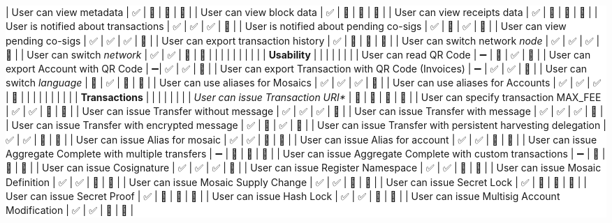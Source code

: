 | User can view metadata | :white_check_mark: | :stop_sign: | :stop_sign: | :stop_sign: |
| User can view block data | :white_check_mark: | :stop_sign: | :stop_sign: | :stop_sign: |
| User can view receipts data | :white_check_mark: | :stop_sign: | :stop_sign: | :stop_sign: |
| User is notified about transactions | :white_check_mark:  | :white_check_mark: | :white_check_mark: | :stop_sign: |
| User is notified about pending co-sigs |  :white_check_mark: | :stop_sign: | :white_check_mark: | :stop_sign: |
| User can view pending co-sigs | :white_check_mark: | :white_check_mark: | :white_check_mark: | :stop_sign: |
| User can export transaction history | :white_check_mark: | :stop_sign: | :stop_sign: | :stop_sign: |
| User can switch network _node_ | :white_check_mark: | :white_check_mark: | :white_check_mark: | :stop_sign: |
| User can switch _network_ | :white_check_mark: | :white_check_mark: | :stop_sign: | :stop_sign: |
| | | | | | | |
| **Usability** | | | | | | |
| User can read QR Code | :heavy_minus_sign: | :stop_sign: | :white_check_mark: | :stop_sign: |
| User can export Account with QR Code | :heavy_minus_sign:| :white_check_mark: | :white_check_mark: | :stop_sign: |
| User can export Transaction with QR Code (Invoices) | :heavy_minus_sign: | :white_check_mark: | :white_check_mark: | :stop_sign: |
| User can switch _language_  | :stop_sign: | :white_check_mark: | :stop_sign: | :stop_sign: |
| User can use aliases for Mosaics | :white_check_mark: | :white_check_mark: | :white_check_mark: | :stop_sign: |
| User can use aliases for Accounts | :white_check_mark: | :white_check_mark: | :white_check_mark: | :stop_sign: |
| | | | | | | |
| **Transactions** | | | | | | |
| _User can issue Transaction URI*_ | :stop_sign: | :stop_sign: | :stop_sign: | :stop_sign: |
| User can specify transaction MAX_FEE | :white_check_mark: | :white_check_mark: | :stop_sign: | :stop_sign: |
| User can issue Transfer without message | :white_check_mark: | :white_check_mark: | :white_check_mark: | :stop_sign: |
| User can issue Transfer with message | :white_check_mark: | :white_check_mark: | :white_check_mark: | :stop_sign: |
| User can issue Transfer with encrypted message | :white_check_mark: | :stop_sign: | :white_check_mark: | :stop_sign: |
| User can issue Transfer with persistent harvesting delegation | :white_check_mark: | :white_check_mark: | :stop_sign: | :stop_sign: |
| User can issue Alias for mosaic | :white_check_mark: | :white_check_mark: | :stop_sign: | :stop_sign: |
| User can issue Alias for account | :white_check_mark: | :white_check_mark: | :stop_sign: | :stop_sign: |
| User can issue Aggregate Complete with multiple transfers | :heavy_minus_sign: | :stop_sign: | :stop_sign: | :stop_sign: |
| User can issue Aggregate Complete with custom transactions | :heavy_minus_sign: | :stop_sign: | :stop_sign: | :stop_sign: |
| User can issue Cosignature | :white_check_mark: | :white_check_mark: | :white_check_mark: | :stop_sign: |
| User can issue Register Namespace | :white_check_mark: | :white_check_mark: | :stop_sign: | :stop_sign: |
| User can issue Mosaic Definition | :white_check_mark: | :white_check_mark: | :stop_sign: | :stop_sign: |
| User can issue Mosaic Supply Change | :white_check_mark: | :white_check_mark: | :stop_sign: | :stop_sign: |
| User can issue Secret Lock | :white_check_mark: | :stop_sign: | :stop_sign: | :stop_sign: |
| User can issue Secret Proof | :white_check_mark: | :stop_sign: | :stop_sign: | :stop_sign: |
| User can issue Hash Lock | :white_check_mark: | :white_check_mark: | :stop_sign: | :stop_sign: |
| User can issue Multisig Account Modification | :white_check_mark: | :white_check_mark: | :stop_sign: | :stop_sign: |